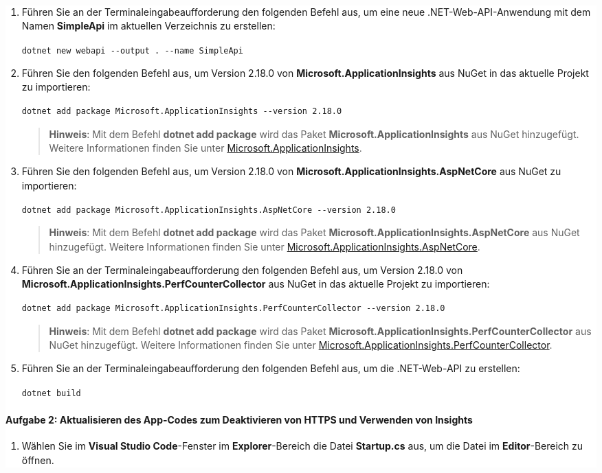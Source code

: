 1.  Führen Sie an der Terminaleingabeaufforderung den folgenden Befehl aus, um eine neue .NET-Web-API-Anwendung mit dem Namen **SimpleApi** im aktuellen Verzeichnis zu erstellen:

    ```
    dotnet new webapi --output . --name SimpleApi
    ```

1.  Führen Sie den folgenden Befehl aus, um Version 2.18.0 von **Microsoft.ApplicationInsights** aus NuGet in das aktuelle Projekt zu importieren:

    ```
    dotnet add package Microsoft.ApplicationInsights --version 2.18.0
    ```

    > **Hinweis**: Mit dem Befehl **dotnet add package** wird das Paket **Microsoft.ApplicationInsights** aus NuGet hinzugefügt. Weitere Informationen finden Sie unter [Microsoft.ApplicationInsights](https://www.nuget.org/packages/Microsoft.ApplicationInsights/).

1.  Führen Sie den folgenden Befehl aus, um Version 2.18.0 von **Microsoft.ApplicationInsights.AspNetCore** aus NuGet zu importieren:

    ```
    dotnet add package Microsoft.ApplicationInsights.AspNetCore --version 2.18.0
    ```

    > **Hinweis**: Mit dem Befehl **dotnet add package** wird das Paket **Microsoft.ApplicationInsights.AspNetCore** aus NuGet hinzugefügt. Weitere Informationen finden Sie unter [Microsoft.ApplicationInsights.AspNetCore](https://www.nuget.org/packages/Microsoft.ApplicationInsights.AspNetCore).

1.  Führen Sie an der Terminaleingabeaufforderung den folgenden Befehl aus, um Version 2.18.0 von **Microsoft.ApplicationInsights.PerfCounterCollector** aus NuGet in das aktuelle Projekt zu importieren:

    ```
    dotnet add package Microsoft.ApplicationInsights.PerfCounterCollector --version 2.18.0
    ```

    > **Hinweis**: Mit dem Befehl **dotnet add package** wird das Paket **Microsoft.ApplicationInsights.PerfCounterCollector** aus NuGet hinzugefügt. Weitere Informationen finden Sie unter [Microsoft.ApplicationInsights.PerfCounterCollector](https://www.nuget.org/packages/Microsoft.ApplicationInsights.PerfCounterCollector/).

1.  Führen Sie an der Terminaleingabeaufforderung den folgenden Befehl aus, um die .NET-Web-API zu erstellen:

    ```
    dotnet build
    ```

#### <a name="task-2-update-app-code-to-disable-https-and-use-application-insights"></a>Aufgabe 2: Aktualisieren des App-Codes zum Deaktivieren von HTTPS und Verwenden von Insights

1.  Wählen Sie im **Visual Studio Code**-Fenster im **Explorer**-Bereich die Datei **Startup.cs** aus, um die Datei im **Editor**-Bereich zu öffnen.
